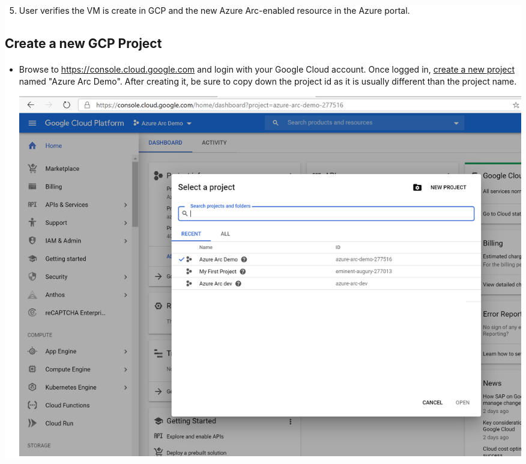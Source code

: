 5. User verifies the VM is create in GCP and the new Azure Arc-enabled resource in the Azure portal.

## Create a new GCP Project

- Browse to <https://console.cloud.google.com> and login with your Google Cloud account. Once logged in, [create a new project](https://cloud.google.com/resource-manager/docs/creating-managing-projects) named "Azure Arc Demo". After creating it, be sure to copy down the project id as it is usually different than the project name.

    ![Screenshot of GCP Cloud console create project screen](./04.png)
